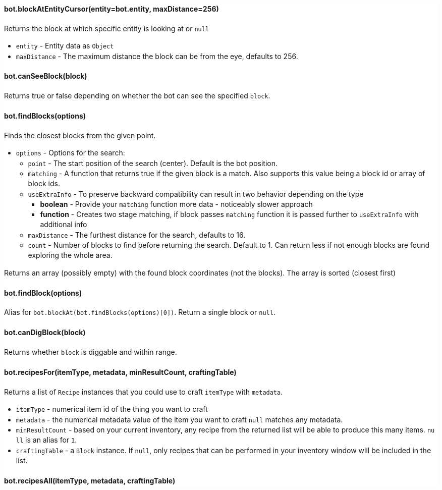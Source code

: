 #### bot.blockAtEntityCursor(entity=bot.entity, maxDistance=256)

Returns the block at which specific entity is looking at or `null`

-   `entity` - Entity data as `Object`
-   `maxDistance` - The maximum distance the block can be from the eye, defaults to 256.

#### bot.canSeeBlock(block)

Returns true or false depending on whether the bot can see the specified `block`.

#### bot.findBlocks(options)

Finds the closest blocks from the given point.

-   `options` - Options for the search:
    -   `point` - The start position of the search (center). Default is the bot position.
    -   `matching` - A function that returns true if the given block is a match. Also supports this value being a block id or array of block ids.
    -   `useExtraInfo` - To preserve backward compatibility can result in two behavior depending on the type
        -   **boolean** - Provide your `matching` function more data - noticeably slower approach
        -   **function** - Creates two stage matching, if block passes `matching` function it is passed further to `useExtraInfo` with additional info
    -   `maxDistance` - The furthest distance for the search, defaults to 16.
    -   `count` - Number of blocks to find before returning the search. Default to 1. Can return less if not enough blocks are found exploring the whole area.

Returns an array (possibly empty) with the found block coordinates (not the blocks). The array is sorted (closest first)

#### bot.findBlock(options)

Alias for `bot.blockAt(bot.findBlocks(options)[0])`. Return a single block or `null`.

#### bot.canDigBlock(block)

Returns whether `block` is diggable and within range.

#### bot.recipesFor(itemType, metadata, minResultCount, craftingTable)

Returns a list of `Recipe` instances that you could use to craft `itemType`
with `metadata`.

-   `itemType` - numerical item id of the thing you want to craft
-   `metadata` - the numerical metadata value of the item you want to craft
    `null` matches any metadata.
-   `minResultCount` - based on your current inventory, any recipe from the
    returned list will be able to produce this many items. `null` is an
    alias for `1`.
-   `craftingTable` - a `Block` instance. If `null`, only recipes that can
    be performed in your inventory window will be included in the list.

#### bot.recipesAll(itemType, metadata, craftingTable)
